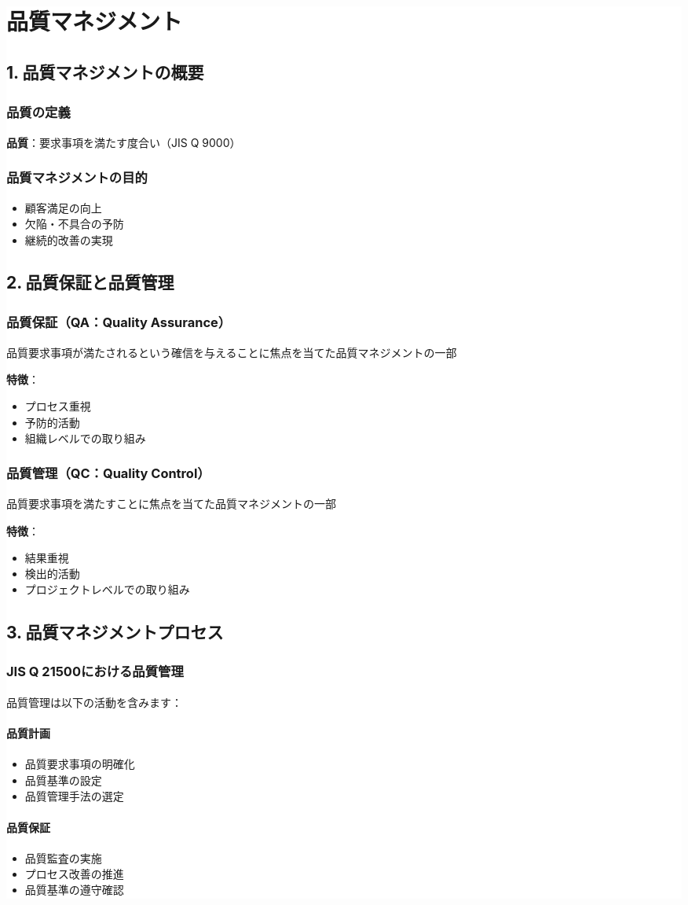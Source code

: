 # 品質マネジメント

## 1. 品質マネジメントの概要

### 品質の定義

**品質**：要求事項を満たす度合い（JIS Q 9000）

### 品質マネジメントの目的

- 顧客満足の向上
- 欠陥・不具合の予防
- 継続的改善の実現

## 2. 品質保証と品質管理

### 品質保証（QA：Quality Assurance）

品質要求事項が満たされるという確信を与えることに焦点を当てた品質マネジメントの一部

**特徴**：

- プロセス重視
- 予防的活動
- 組織レベルでの取り組み

### 品質管理（QC：Quality Control）

品質要求事項を満たすことに焦点を当てた品質マネジメントの一部

**特徴**：

- 結果重視
- 検出的活動
- プロジェクトレベルでの取り組み

## 3. 品質マネジメントプロセス

### JIS Q 21500における品質管理

品質管理は以下の活動を含みます：

#### 品質計画

- 品質要求事項の明確化
- 品質基準の設定
- 品質管理手法の選定

#### 品質保証

- 品質監査の実施
- プロセス改善の推進
- 品質基準の遵守確認
